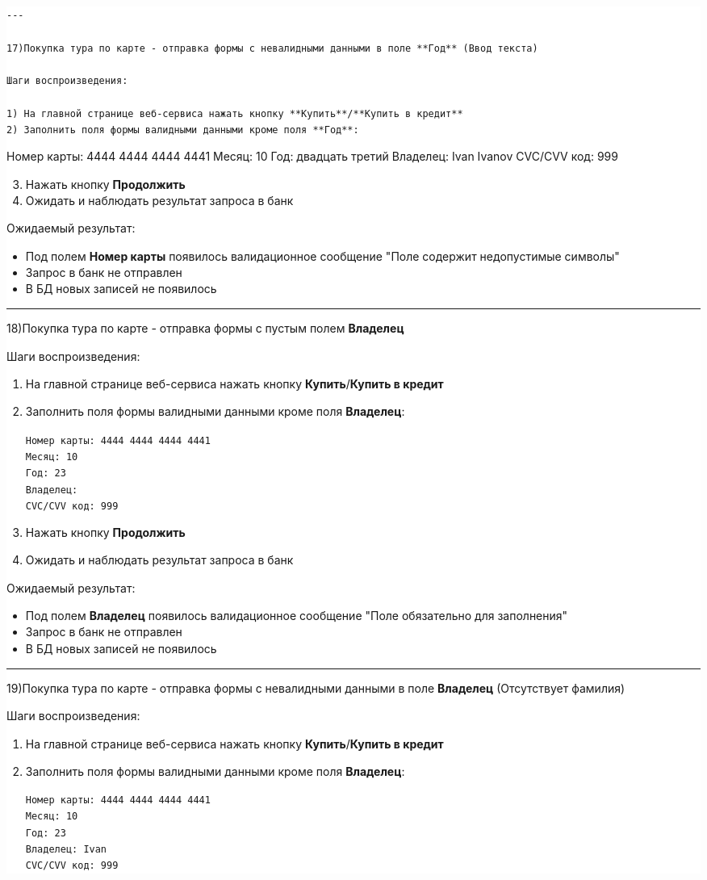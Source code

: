    ```
---

17)Покупка тура по карте - отправка формы с невалидными данными в поле **Год** (Ввод текста)

Шаги воспроизведения:

1) На главной странице веб-сервиса нажать кнопку **Купить**/**Купить в кредит**
2) Заполнить поля формы валидными данными кроме поля **Год**:

   ```
   Номер карты: 4444 4444 4444 4441
   Месяц: 10
   Год: двадцать третий
   Владелец: Ivan Ivanov
   CVC/CVV код: 999

3) Нажать кнопку **Продолжить**
4) Ожидать и наблюдать результат запроса в банк

Ожидаемый результат:

- Под полем **Номер карты** появилось валидационное сообщение "Поле содержит недопустимые символы"
- Запрос в банк не отправлен
- В БД новых записей не появилось

---

18)Покупка тура по карте - отправка формы с пустым полем **Владелец**

Шаги воспроизведения:

1) На главной странице веб-сервиса нажать кнопку **Купить**/**Купить в кредит**
2) Заполнить поля формы валидными данными кроме поля **Владелец**:

   ```
   Номер карты: 4444 4444 4444 4441
   Месяц: 10
   Год: 23
   Владелец:
   CVC/CVV код: 999

3) Нажать кнопку **Продолжить**
4) Ожидать и наблюдать результат запроса в банк

Ожидаемый результат:

- Под полем **Владелец** появилось валидационное сообщение "Поле обязательно для заполнения"
- Запрос в банк не отправлен
- В БД новых записей не появилось

---

19)Покупка тура по карте - отправка формы с невалидными данными в поле **Владелец** (Отсутствует фамилия)

Шаги воспроизведения:

1) На главной странице веб-сервиса нажать кнопку **Купить**/**Купить в кредит**
2) Заполнить поля формы валидными данными кроме поля **Владелец**:

   ```
   Номер карты: 4444 4444 4444 4441
   Месяц: 10
   Год: 23
   Владелец: Ivan
   CVC/CVV код: 999
